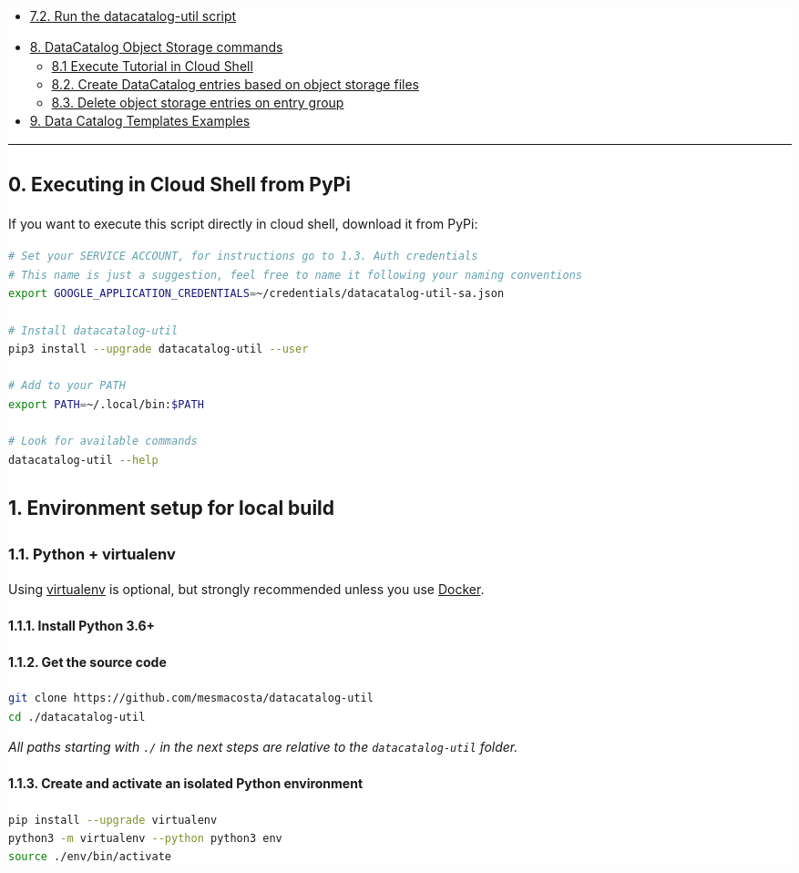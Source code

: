   * [7.2. Run the datacatalog-util script](#72-run-the-datacatalog-util-script)
- [8. DataCatalog Object Storage commands](#8-datacatalog-object-storage-commands)
  * [8.1 Execute Tutorial in Cloud Shell](#81-execute-tutorial-in-cloud-shell)
  * [8.2. Create DataCatalog entries based on object storage files](#82-create-datacatalog-entries-based-on-object-storage-files)
  * [8.3. Delete object storage entries on entry group](#83-delete-object-storage-entries-on-entry-group)
- [9. Data Catalog Templates Examples](#9-data-catalog-templates-examples)



-----

## 0. Executing in Cloud Shell from PyPi
If you want to execute this script directly in cloud shell, download it from PyPi:

````bash
# Set your SERVICE ACCOUNT, for instructions go to 1.3. Auth credentials
# This name is just a suggestion, feel free to name it following your naming conventions
export GOOGLE_APPLICATION_CREDENTIALS=~/credentials/datacatalog-util-sa.json

# Install datacatalog-util
pip3 install --upgrade datacatalog-util --user

# Add to your PATH
export PATH=~/.local/bin:$PATH

# Look for available commands
datacatalog-util --help
````

## 1. Environment setup for local build

### 1.1. Python + virtualenv

Using [virtualenv][3] is optional, but strongly recommended unless you use [Docker](#12-docker).

#### 1.1.1. Install Python 3.6+

#### 1.1.2. Get the source code
```bash
git clone https://github.com/mesmacosta/datacatalog-util
cd ./datacatalog-util
```

_All paths starting with `./` in the next steps are relative to the `datacatalog-util`
folder._

#### 1.1.3. Create and activate an isolated Python environment

```bash
pip install --upgrade virtualenv
python3 -m virtualenv --python python3 env
source ./env/bin/activate
```


[1]: https://circleci.com/gh/mesmacosta/datacatalog-util.svg?style=svg
[2]: https://circleci.com/gh/mesmacosta/datacatalog-util
[3]: https://virtualenv.pypa.io/en/latest/
[4]: https://github.com/mesmacosta/datacatalog-util/tree/master/sample-input/create-tags
[5]: https://docs.google.com/spreadsheets/d/1bqeAXjLHUq0bydRZj9YBhdlDtuu863nwirx8t4EP_CQ
[6]: https://github.com/mesmacosta/datacatalog-util/tree/master/sample-input/create-tag-templates
[7]: https://img.shields.io/pypi/v/datacatalog-util.svg?force_cache=true
[8]: https://pypi.org/project/datacatalog-util/
[9]: https://img.shields.io/github/license/mesmacosta/datacatalog-util.svg
[10]: https://img.shields.io/github/issues/mesmacosta/datacatalog-util.svg
[11]: https://github.com/mesmacosta/datacatalog-util/issues
[12]: https://github.com/mesmacosta/datacatalog-util#2-load-tags-from-csv-file
[13]: https://github.com/mesmacosta/datacatalog-util#3-export-tags-to-csv-file
[14]: https://github.com/mesmacosta/datacatalog-util#4-load-templates-from-csv-file
[15]: https://github.com/mesmacosta/datacatalog-util#43-run-the-datacatalog-util-script---delete-the-tag-templates
[16]: https://github.com/mesmacosta/datacatalog-util#5-export-templates-to-csv-file
[17]: https://github.com/mesmacosta/datacatalog-util
[18]: https://github.com/ricardolsmendes/datacatalog-tag-manager
[19]: https://github.com/mesmacosta/datacatalog-fileset-enricher
[20]: https://github.com/mesmacosta/datacatalog-util#63-enrich-gcs-filesets-with-tags
[21]: https://github.com/mesmacosta/datacatalog-util#64-clean-up-template-and-tags
[23]: https://github.com/mesmacosta/datacatalog-fileset-enricher#1-created-tags
[24]: https://github.com/mesmacosta/datacatalog-tag-template-processor
[25]: https://github.com/mesmacosta/datacatalog-tag-template-exporter
[26]: https://github.com/mesmacosta/datacatalog-tag-exporter
[27]: https://github.com/mesmacosta/datacatalog-util#62-create-fileset-enricher-tag-template-in-a-different-project
[28]: https://github.com/mesmacosta/datacatalog-fileset-processor
[29]: https://github.com/mesmacosta/datacatalog-util#61-create-a-csv-file-representing-the-entry-groups-and-entries-to-be-created
[30]: https://github.com/mesmacosta/datacatalog-util#65-delete-the-filesets-entry-groups-and-entries
[31]: https://github.com/mesmacosta/datacatalog-util#23-run-the-datacatalog-util-script---delete-the-tags
[32]: https://github.com/mesmacosta/datacatalog-util/tree/master/sample-input/create-filesets
[33]: https://github.com/mesmacosta/datacatalog-fileset-exporter
[34]: https://github.com/mesmacosta/datacatalog-util#7-export-filesets-to-csv-file
[35]: https://github.com/mesmacosta/datacatalog-object-storage-processor
[36]: https://github.com/mesmacosta/datacatalog-util#82-create-datacatalog-entries-based-on-object-storage-files
[37]: https://github.com/mesmacosta/datacatalog-util#83-delete-up-object-storage-entries-on-entry-group
[38]: https://cloud.google.com/dataflow/docs/reference/sql/data-types